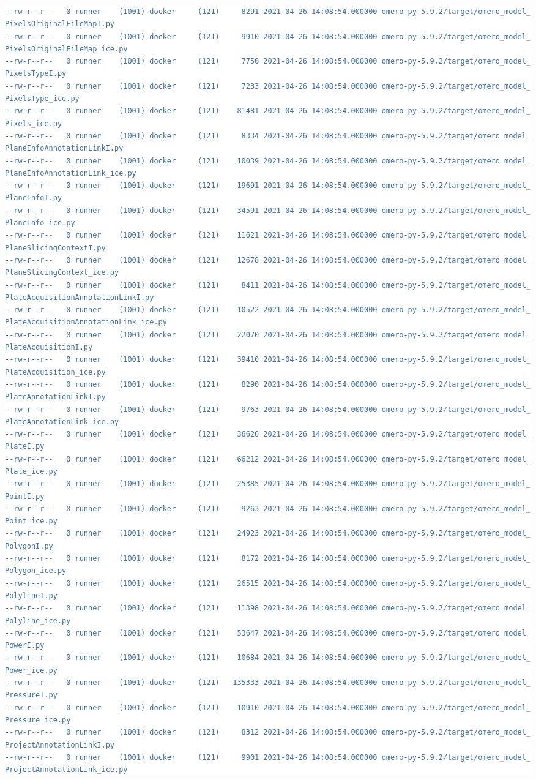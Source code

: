 ```diff
--rw-r--r--   0 runner    (1001) docker     (121)     8291 2021-04-26 14:08:54.000000 omero-py-5.9.2/target/omero_model_PixelsOriginalFileMapI.py
--rw-r--r--   0 runner    (1001) docker     (121)     9910 2021-04-26 14:08:54.000000 omero-py-5.9.2/target/omero_model_PixelsOriginalFileMap_ice.py
--rw-r--r--   0 runner    (1001) docker     (121)     7750 2021-04-26 14:08:54.000000 omero-py-5.9.2/target/omero_model_PixelsTypeI.py
--rw-r--r--   0 runner    (1001) docker     (121)     7233 2021-04-26 14:08:54.000000 omero-py-5.9.2/target/omero_model_PixelsType_ice.py
--rw-r--r--   0 runner    (1001) docker     (121)    81481 2021-04-26 14:08:54.000000 omero-py-5.9.2/target/omero_model_Pixels_ice.py
--rw-r--r--   0 runner    (1001) docker     (121)     8334 2021-04-26 14:08:54.000000 omero-py-5.9.2/target/omero_model_PlaneInfoAnnotationLinkI.py
--rw-r--r--   0 runner    (1001) docker     (121)    10039 2021-04-26 14:08:54.000000 omero-py-5.9.2/target/omero_model_PlaneInfoAnnotationLink_ice.py
--rw-r--r--   0 runner    (1001) docker     (121)    19691 2021-04-26 14:08:54.000000 omero-py-5.9.2/target/omero_model_PlaneInfoI.py
--rw-r--r--   0 runner    (1001) docker     (121)    34591 2021-04-26 14:08:54.000000 omero-py-5.9.2/target/omero_model_PlaneInfo_ice.py
--rw-r--r--   0 runner    (1001) docker     (121)    11621 2021-04-26 14:08:54.000000 omero-py-5.9.2/target/omero_model_PlaneSlicingContextI.py
--rw-r--r--   0 runner    (1001) docker     (121)    12678 2021-04-26 14:08:54.000000 omero-py-5.9.2/target/omero_model_PlaneSlicingContext_ice.py
--rw-r--r--   0 runner    (1001) docker     (121)     8411 2021-04-26 14:08:54.000000 omero-py-5.9.2/target/omero_model_PlateAcquisitionAnnotationLinkI.py
--rw-r--r--   0 runner    (1001) docker     (121)    10522 2021-04-26 14:08:54.000000 omero-py-5.9.2/target/omero_model_PlateAcquisitionAnnotationLink_ice.py
--rw-r--r--   0 runner    (1001) docker     (121)    22070 2021-04-26 14:08:54.000000 omero-py-5.9.2/target/omero_model_PlateAcquisitionI.py
--rw-r--r--   0 runner    (1001) docker     (121)    39410 2021-04-26 14:08:54.000000 omero-py-5.9.2/target/omero_model_PlateAcquisition_ice.py
--rw-r--r--   0 runner    (1001) docker     (121)     8290 2021-04-26 14:08:54.000000 omero-py-5.9.2/target/omero_model_PlateAnnotationLinkI.py
--rw-r--r--   0 runner    (1001) docker     (121)     9763 2021-04-26 14:08:54.000000 omero-py-5.9.2/target/omero_model_PlateAnnotationLink_ice.py
--rw-r--r--   0 runner    (1001) docker     (121)    36626 2021-04-26 14:08:54.000000 omero-py-5.9.2/target/omero_model_PlateI.py
--rw-r--r--   0 runner    (1001) docker     (121)    66212 2021-04-26 14:08:54.000000 omero-py-5.9.2/target/omero_model_Plate_ice.py
--rw-r--r--   0 runner    (1001) docker     (121)    25385 2021-04-26 14:08:54.000000 omero-py-5.9.2/target/omero_model_PointI.py
--rw-r--r--   0 runner    (1001) docker     (121)     9263 2021-04-26 14:08:54.000000 omero-py-5.9.2/target/omero_model_Point_ice.py
--rw-r--r--   0 runner    (1001) docker     (121)    24923 2021-04-26 14:08:54.000000 omero-py-5.9.2/target/omero_model_PolygonI.py
--rw-r--r--   0 runner    (1001) docker     (121)     8172 2021-04-26 14:08:54.000000 omero-py-5.9.2/target/omero_model_Polygon_ice.py
--rw-r--r--   0 runner    (1001) docker     (121)    26515 2021-04-26 14:08:54.000000 omero-py-5.9.2/target/omero_model_PolylineI.py
--rw-r--r--   0 runner    (1001) docker     (121)    11398 2021-04-26 14:08:54.000000 omero-py-5.9.2/target/omero_model_Polyline_ice.py
--rw-r--r--   0 runner    (1001) docker     (121)    53647 2021-04-26 14:08:54.000000 omero-py-5.9.2/target/omero_model_PowerI.py
--rw-r--r--   0 runner    (1001) docker     (121)    10684 2021-04-26 14:08:54.000000 omero-py-5.9.2/target/omero_model_Power_ice.py
--rw-r--r--   0 runner    (1001) docker     (121)   135333 2021-04-26 14:08:54.000000 omero-py-5.9.2/target/omero_model_PressureI.py
--rw-r--r--   0 runner    (1001) docker     (121)    10910 2021-04-26 14:08:54.000000 omero-py-5.9.2/target/omero_model_Pressure_ice.py
--rw-r--r--   0 runner    (1001) docker     (121)     8312 2021-04-26 14:08:54.000000 omero-py-5.9.2/target/omero_model_ProjectAnnotationLinkI.py
--rw-r--r--   0 runner    (1001) docker     (121)     9901 2021-04-26 14:08:54.000000 omero-py-5.9.2/target/omero_model_ProjectAnnotationLink_ice.py
```